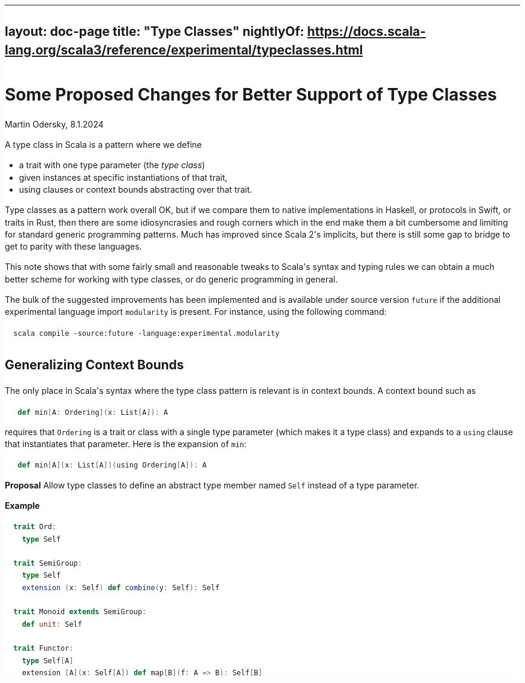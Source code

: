 
---
layout: doc-page
title: "Type Classes"
nightlyOf: https://docs.scala-lang.org/scala3/reference/experimental/typeclasses.html
---

# Some Proposed Changes for Better Support of Type Classes

Martin Odersky, 8.1.2024

A type class in Scala is a pattern where we define

 - a trait with one type parameter (the _type class_)
 - given instances at specific instantiations of that trait,
 - using clauses or context bounds abstracting over that trait.

Type classes as a pattern work overall OK, but if we compare them to native implementations in Haskell, or protocols in Swift, or traits in Rust, then there are some idiosyncrasies and rough corners which in the end make them
a bit cumbersome and limiting for standard generic programming patterns. Much has improved since Scala 2's implicits, but there is still some gap to bridge to get to parity with these languages.

This note shows that with some fairly small and reasonable tweaks to Scala's syntax and typing rules we can obtain a much better scheme for working with type classes, or do generic programming in general.

The bulk of the suggested improvements has been implemented and is available
under source version `future` if the additional experimental language import `modularity` is present. For instance, using the following command:

```
  scala compile -source:future -language:experimental.modularity
```

## Generalizing Context Bounds

 The only place in Scala's syntax where the type class pattern is relevant is
 in context bounds. A context bound such as

```scala
   def min[A: Ordering](x: List[A]): A
```
requires that `Ordering` is a trait or class with a single type parameter (which makes it a type class) and expands to a `using` clause that instantiates that parameter. Here is the expansion of `min`:
```scala
   def min[A](x: List[A])(using Ordering[A]): A
```

**Proposal** Allow type classes to define an abstract type member named `Self` instead of a type parameter.

**Example**

```scala
  trait Ord:
    type Self

  trait SemiGroup:
    type Self
    extension (x: Self) def combine(y: Self): Self

  trait Monoid extends SemiGroup:
    def unit: Self

  trait Functor:
    type Self[A]
    extension [A](x: Self[A]) def map[B](f: A => B): Self[B]
```